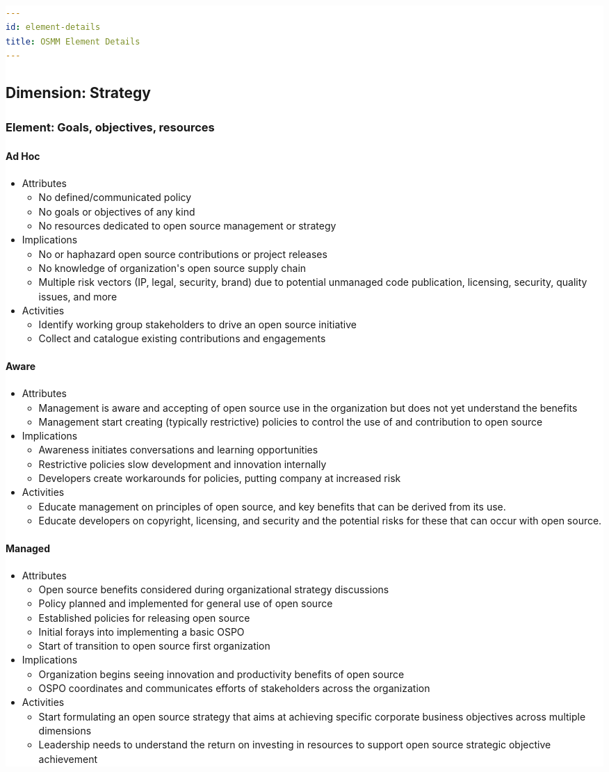 ```yaml
---
id: element-details
title: OSMM Element Details
---
```


## Dimension: Strategy

### Element: Goals, objectives, resources

#### Ad Hoc

-   Attributes
    -   No defined/communicated policy
    -   No goals or objectives of any kind
    -   No resources dedicated to open source management or strategy
-   Implications
    -   No or haphazard open source contributions or project releases
    -   No knowledge of organization\'s open source supply chain
    -   Multiple risk vectors (IP, legal, security, brand) due to potential unmanaged code publication, licensing, security, quality issues, and more
-   Activities
    -   Identify working group stakeholders to drive an open source initiative
    -   Collect and catalogue existing contributions and engagements

#### Aware

-   Attributes
    -   Management is aware and accepting of open source use in the organization but does not yet understand the benefits
    -   Management start creating (typically restrictive) policies to control the use of and contribution to open source
-   Implications
    -   Awareness initiates conversations and learning opportunities
    -   Restrictive policies slow development and innovation internally
    -   Developers create workarounds for policies, putting company at increased risk
-   Activities
    -   Educate management on principles of open source, and key benefits that can be derived from its use.
    -   Educate developers on copyright, licensing, and security and the potential risks for these that can occur with open source.

#### Managed

-   Attributes
    -   Open source benefits considered during organizational strategy discussions
    -   Policy planned and implemented for general use of open source
    -   Established policies for releasing open source
    -   Initial forays into implementing a basic OSPO
    -   Start of transition to open source first organization
-   Implications
    -   Organization begins seeing innovation and productivity benefits of open source
    -   OSPO coordinates and communicates efforts of stakeholders across the organization
-   Activities
    -   Start formulating an open source strategy that aims at achieving specific corporate business objectives across multiple dimensions
    -   Leadership needs to understand the return on investing in resources to support open source strategic objective achievement
